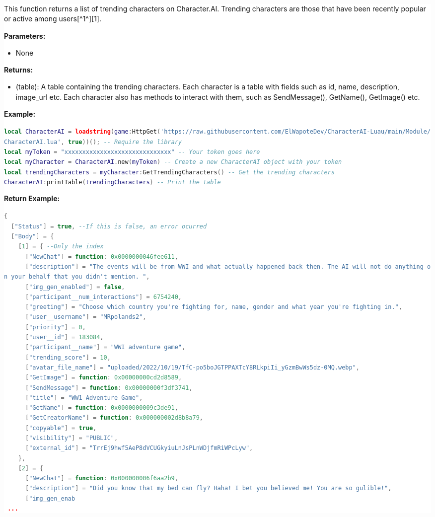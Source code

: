 This function returns a list of trending characters on Character.AI. Trending characters are those that have been recently popular or active among users[^1^][1].

**Parameters:**

- None

**Returns:**

- (table): A table containing the trending characters. Each character is a table with fields such as id, name, description, image_url etc. Each character also has methods to interact with them, such as SendMessage(), GetName(), GetImage() etc.

**Example:**

```lua
local CharacterAI = loadstring(game:HttpGet('https://raw.githubusercontent.com/ElWapoteDev/CharacterAI-Luau/main/Module/CharacterAI.lua', true))(); -- Require the library
local myToken = "xxxxxxxxxxxxxxxxxxxxxxxxxxxxxx" -- Your token goes here
local myCharacter = CharacterAI.new(myToken) -- Create a new CharacterAI object with your token
local trendingCharacters = myCharacter:GetTrendingCharacters() -- Get the trending characters
CharacterAI:printTable(trendingCharacters) -- Print the table
```

**Return Example:**

```lua
{
  ["Status"] = true, --If this is false, an error ocurred
  ["Body"] = {
    [1] = { --Only the index
      ["NewChat"] = function: 0x0000000046fee611,
      ["description"] = "The events will be from WWI and what actually happened back then. The AI will not do anything on your behalf that you didn't mention. ",
      ["img_gen_enabled"] = false,
      ["participant__num_interactions"] = 6754240,
      ["greeting"] = "Choose which country you're fighting for, name, gender and what year you're fighting in.",
      ["user__username"] = "MRpolands2",
      ["priority"] = 0,
      ["user__id"] = 183084,
      ["participant__name"] = "WWI adventure game",
      ["trending_score"] = 10,
      ["avatar_file_name"] = "uploaded/2022/10/19/TfC-po5boJGTPPAXTcY8RLkpiIi_yGzmBwWs5dz-0MQ.webp",
      ["GetImage"] = function: 0x00000000cd2d8589,
      ["SendMessage"] = function: 0x00000000f3df3741,
      ["title"] = "WW1 Adventure Game",
      ["GetName"] = function: 0x0000000009c3de91,
      ["GetCreatorName"] = function: 0x000000002d8b8a79,
      ["copyable"] = true,
      ["visibility"] = "PUBLIC",
      ["external_id"] = "TrrEj9hwf5AeP8dVCUGkyiuLnJsPLnWDjfmRiWPcLyw",
    },
    [2] = {
      ["NewChat"] = function: 0x000000006f6aa2b9,
      ["description"] = "Did you know that my bed can fly? Haha! I bet you believed me! You are so gulible!",
      ["img_gen_enab
 ...
```
